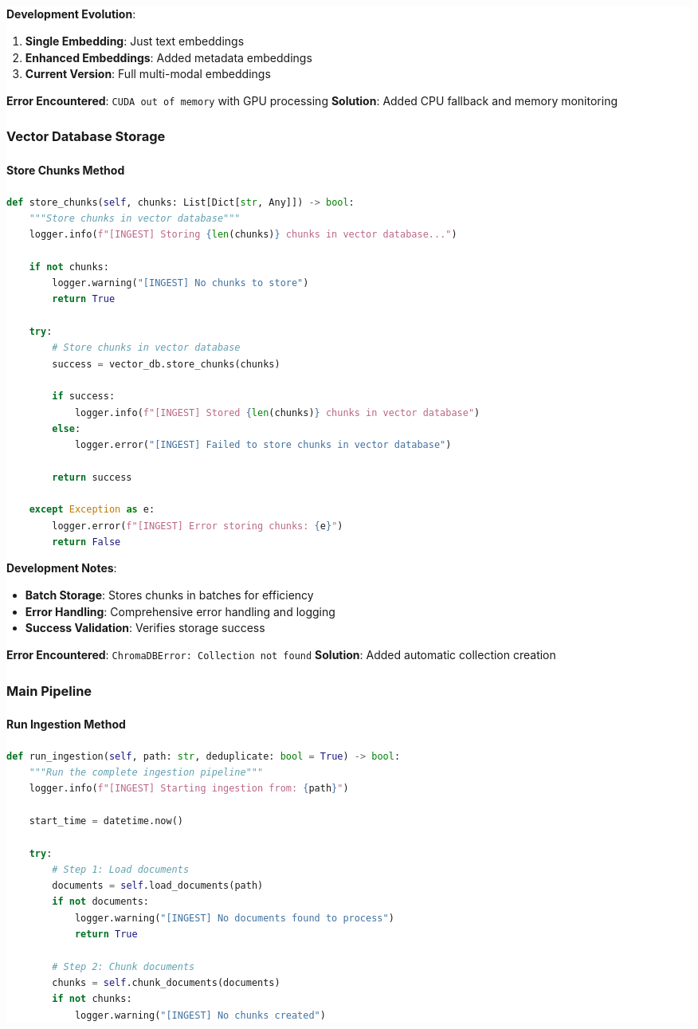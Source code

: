 **Development Evolution**:
1. **Single Embedding**: Just text embeddings
2. **Enhanced Embeddings**: Added metadata embeddings
3. **Current Version**: Full multi-modal embeddings

**Error Encountered**: `CUDA out of memory` with GPU processing
**Solution**: Added CPU fallback and memory monitoring

### Vector Database Storage

#### Store Chunks Method
```python
def store_chunks(self, chunks: List[Dict[str, Any]]) -> bool:
    """Store chunks in vector database"""
    logger.info(f"[INGEST] Storing {len(chunks)} chunks in vector database...")
    
    if not chunks:
        logger.warning("[INGEST] No chunks to store")
        return True
    
    try:
        # Store chunks in vector database
        success = vector_db.store_chunks(chunks)
        
        if success:
            logger.info(f"[INGEST] Stored {len(chunks)} chunks in vector database")
        else:
            logger.error("[INGEST] Failed to store chunks in vector database")
        
        return success
        
    except Exception as e:
        logger.error(f"[INGEST] Error storing chunks: {e}")
        return False
```

**Development Notes**:
- **Batch Storage**: Stores chunks in batches for efficiency
- **Error Handling**: Comprehensive error handling and logging
- **Success Validation**: Verifies storage success

**Error Encountered**: `ChromaDBError: Collection not found`
**Solution**: Added automatic collection creation

### Main Pipeline

#### Run Ingestion Method
```python
def run_ingestion(self, path: str, deduplicate: bool = True) -> bool:
    """Run the complete ingestion pipeline"""
    logger.info(f"[INGEST] Starting ingestion from: {path}")
    
    start_time = datetime.now()
    
    try:
        # Step 1: Load documents
        documents = self.load_documents(path)
        if not documents:
            logger.warning("[INGEST] No documents found to process")
            return True
        
        # Step 2: Chunk documents
        chunks = self.chunk_documents(documents)
        if not chunks:
            logger.warning("[INGEST] No chunks created")
```